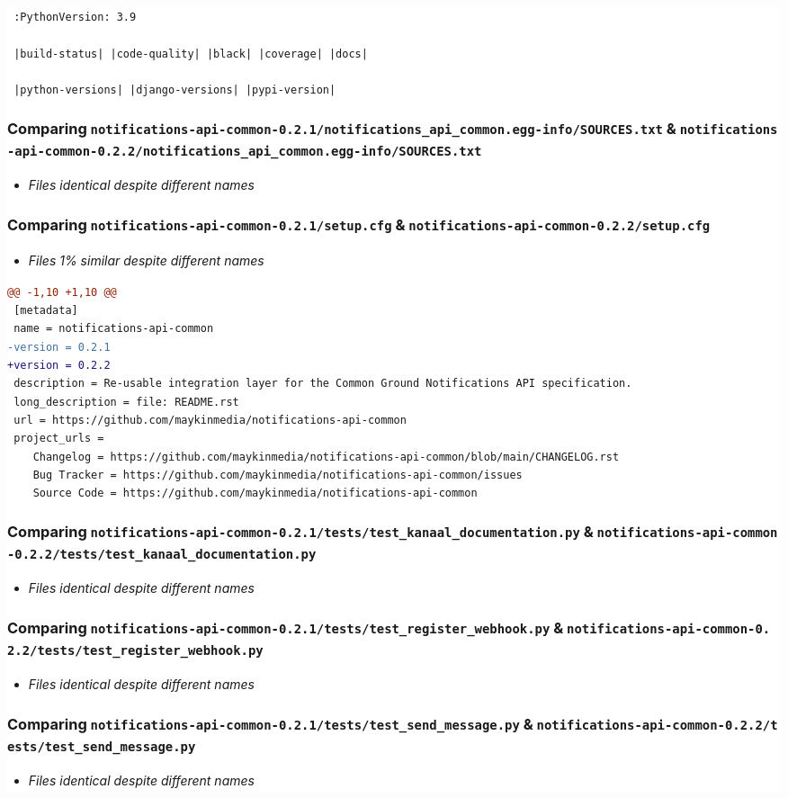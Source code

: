```diff
 :PythonVersion: 3.9
 
 |build-status| |code-quality| |black| |coverage| |docs|
 
 |python-versions| |django-versions| |pypi-version|
```

### Comparing `notifications-api-common-0.2.1/notifications_api_common.egg-info/SOURCES.txt` & `notifications-api-common-0.2.2/notifications_api_common.egg-info/SOURCES.txt`

 * *Files identical despite different names*

### Comparing `notifications-api-common-0.2.1/setup.cfg` & `notifications-api-common-0.2.2/setup.cfg`

 * *Files 1% similar despite different names*

```diff
@@ -1,10 +1,10 @@
 [metadata]
 name = notifications-api-common
-version = 0.2.1
+version = 0.2.2
 description = Re-usable integration layer for the Common Ground Notifications API specification.
 long_description = file: README.rst
 url = https://github.com/maykinmedia/notifications-api-common
 project_urls = 
 	Changelog = https://github.com/maykinmedia/notifications-api-common/blob/main/CHANGELOG.rst
 	Bug Tracker = https://github.com/maykinmedia/notifications-api-common/issues
 	Source Code = https://github.com/maykinmedia/notifications-api-common
```

### Comparing `notifications-api-common-0.2.1/tests/test_kanaal_documentation.py` & `notifications-api-common-0.2.2/tests/test_kanaal_documentation.py`

 * *Files identical despite different names*

### Comparing `notifications-api-common-0.2.1/tests/test_register_webhook.py` & `notifications-api-common-0.2.2/tests/test_register_webhook.py`

 * *Files identical despite different names*

### Comparing `notifications-api-common-0.2.1/tests/test_send_message.py` & `notifications-api-common-0.2.2/tests/test_send_message.py`

 * *Files identical despite different names*


